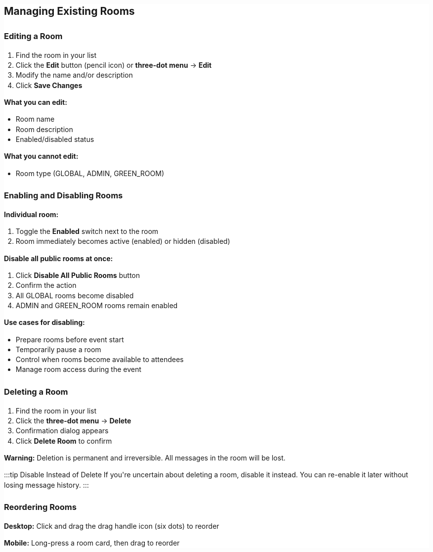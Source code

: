 ## Managing Existing Rooms

### Editing a Room

1. Find the room in your list
2. Click the **Edit** button (pencil icon) or **three-dot menu** → **Edit**
3. Modify the name and/or description
4. Click **Save Changes**

**What you can edit:**
- Room name
- Room description
- Enabled/disabled status

**What you cannot edit:**
- Room type (GLOBAL, ADMIN, GREEN_ROOM)

### Enabling and Disabling Rooms

**Individual room:**
1. Toggle the **Enabled** switch next to the room
2. Room immediately becomes active (enabled) or hidden (disabled)

**Disable all public rooms at once:**
1. Click **Disable All Public Rooms** button
2. Confirm the action
3. All GLOBAL rooms become disabled
4. ADMIN and GREEN_ROOM rooms remain enabled

**Use cases for disabling:**
- Prepare rooms before event start
- Temporarily pause a room
- Control when rooms become available to attendees
- Manage room access during the event

### Deleting a Room

1. Find the room in your list
2. Click the **three-dot menu** → **Delete**
3. Confirmation dialog appears
4. Click **Delete Room** to confirm

**Warning:** Deletion is permanent and irreversible. All messages in the room will be lost.

:::tip Disable Instead of Delete
If you're uncertain about deleting a room, disable it instead. You can re-enable it later without losing message history.
:::

### Reordering Rooms

**Desktop:** Click and drag the drag handle icon (six dots) to reorder

**Mobile:** Long-press a room card, then drag to reorder
